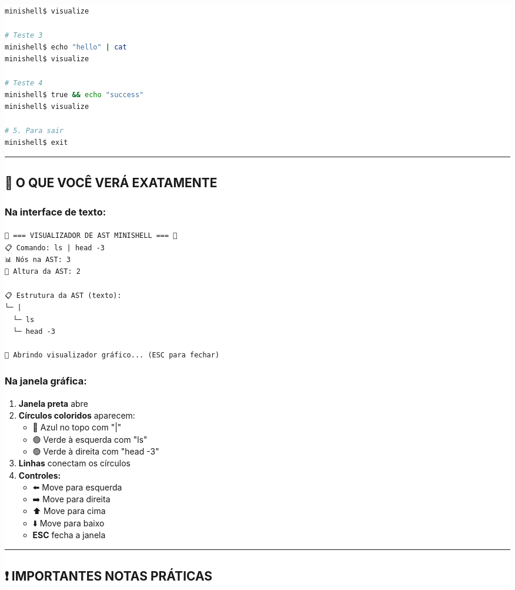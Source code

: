 ```bash
minishell$ visualize

# Teste 3
minishell$ echo "hello" | cat
minishell$ visualize

# Teste 4
minishell$ true && echo "success"
minishell$ visualize

# 5. Para sair
minishell$ exit
```

---

## 🎨 O QUE VOCÊ VERÁ EXATAMENTE

### Na interface de texto:
```
🎨 === VISUALIZADOR DE AST MINISHELL === 🎨
📋 Comando: ls | head -3
📊 Nós na AST: 3
📏 Altura da AST: 2

📋 Estrutura da AST (texto):
└─ |
  └─ ls
  └─ head -3

🎨 Abrindo visualizador gráfico... (ESC para fechar)
```

### Na janela gráfica:
1. **Janela preta** abre
2. **Círculos coloridos** aparecem:
   - 🔵 Azul no topo com "|"
   - 🟢 Verde à esquerda com "ls"
   - 🟢 Verde à direita com "head -3"
3. **Linhas** conectam os círculos
4. **Controles:**
   - ⬅️ Move para esquerda
   - ➡️ Move para direita
   - ⬆️ Move para cima
   - ⬇️ Move para baixo
   - **ESC** fecha a janela

---

## ❗ IMPORTANTES NOTAS PRÁTICAS
